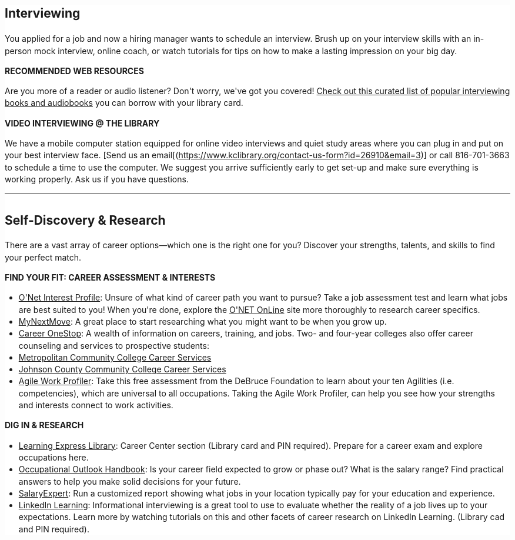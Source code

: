 ## Interviewing

You applied for a job and now a hiring manager wants to schedule an interview. Brush up on your interview skills with an in-person mock interview, online coach, or watch tutorials for tips on how to make a lasting impression on your big day.

**RECOMMENDED WEB RESOURCES**

Are you more of a reader or audio listener? Don't worry, we've got you covered! [Check out this curated list of popular interviewing books and audiobooks](https://kclibrary.bibliocommons.com/list/share/708080185_staceym_kcmo/1007266757_ins_and_outs_of_interviewing) you can borrow with your library card.

**VIDEO INTERVIEWING @ THE LIBRARY**

We have a mobile computer station equipped for online video interviews and quiet study areas where you can plug in and put on your best interview face. [Send us an email[(https://www.kclibrary.org/contact-us-form?id=26910&email=3)] or call 816-701-3663 to schedule a time to use the computer. We suggest you arrive sufficiently early to get set-up and make sure everything is working properly. Ask us if you have questions.

---

## Self-Discovery & Research

There are a vast array of career options—which one is the right one for you? Discover your strengths, talents, and skills to find your perfect match.

**FIND YOUR FIT: CAREER ASSESSMENT & INTERESTS**

- [O'Net Interest Profile](https://www.mynextmove.org/explore/ip): Unsure of what kind of career path you want to pursue? Take a job assessment test and learn what jobs are best suited to you! When you're done, explore the [O'NET OnLine](https://www.onetonline.org/) site more thoroughly to research career specifics.
- [MyNextMove](https://www.mynextmove.org/): A great place to start researching what you might want to be when you grow up.
- [Career OneStop](https://www.careeronestop.org/): A wealth of information on careers, training, and jobs.
  Two- and four-year colleges also offer career counseling and services to prospective students:
- [Metropolitan Community College Career Services](http://mcckc.edu/career-services/)
- [Johnson County Community College Career Services](http://www.jccc.edu/student-resources/counseling/career/)
- [Agile Work Profiler](https://survey.alchemer.com/s3/5386209/kcpl): Take this free assessment from the DeBruce Foundation to learn about your ten Agilities (i.e. competencies), which are universal to all occupations. Taking the Agile Work Profiler, can help you see how your strengths and interests connect to work activities. 

**DIG IN & RESEARCH**

- [Learning Express Library](https://kclibrary.org/research-resources/research-databases/learningexpress-library): Career Center section (Library card and PIN required). Prepare for a career exam and explore occupations here.
- [Occupational Outlook Handbook](https://www.bls.gov/ooh/): Is your career field expected to grow or phase out? What is the salary range? Find practical answers to help you make solid decisions for your future.
- [SalaryExpert](https://www.salaryexpert.com/): Run a customized report showing what jobs in your location typically pay for your education and experience.
- [LinkedIn Learning](https://kclibrary.org/research-resources/research-databases/linkedinlearning): Informational interviewing is a great tool to use to evaluate whether the reality of a job lives up to your expectations. Learn more by watching tutorials on this and other facets of career research on LinkedIn Learning. (Library cad and PIN required).
